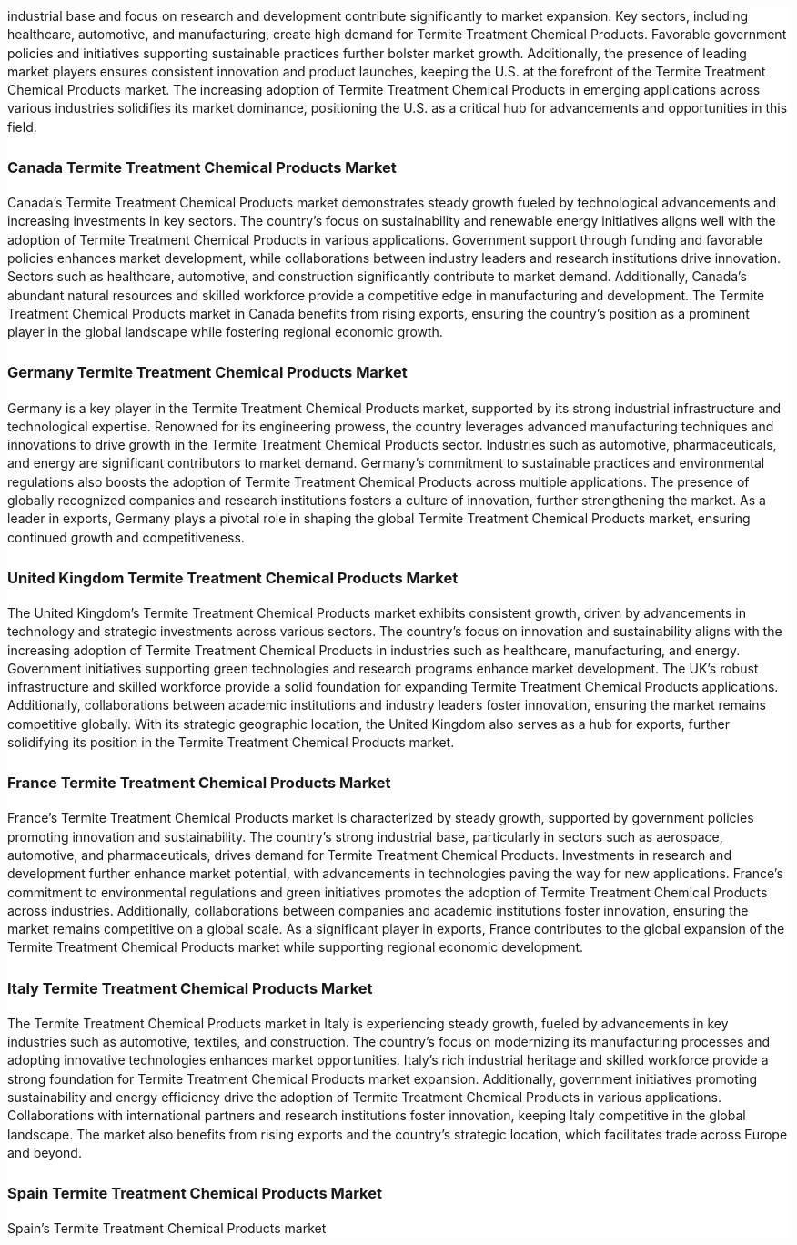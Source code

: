 industrial base and focus on research and development contribute significantly to market expansion. Key sectors, including healthcare, automotive, and manufacturing, create high demand for Termite Treatment Chemical Products. Favorable government policies and initiatives supporting sustainable practices further bolster market growth. Additionally, the presence of leading market players ensures consistent innovation and product launches, keeping the U.S. at the forefront of the Termite Treatment Chemical Products market. The increasing adoption of Termite Treatment Chemical Products in emerging applications across various industries solidifies its market dominance, positioning the U.S. as a critical hub for advancements and opportunities in this field.</p><h3>Canada Termite Treatment Chemical Products Market</h3><p>Canada&rsquo;s Termite Treatment Chemical Products market demonstrates steady growth fueled by technological advancements and increasing investments in key sectors. The country&rsquo;s focus on sustainability and renewable energy initiatives aligns well with the adoption of Termite Treatment Chemical Products in various applications. Government support through funding and favorable policies enhances market development, while collaborations between industry leaders and research institutions drive innovation. Sectors such as healthcare, automotive, and construction significantly contribute to market demand. Additionally, Canada&rsquo;s abundant natural resources and skilled workforce provide a competitive edge in manufacturing and development. The Termite Treatment Chemical Products market in Canada benefits from rising exports, ensuring the country&rsquo;s position as a prominent player in the global landscape while fostering regional economic growth.</p><h3>Germany Termite Treatment Chemical Products Market</h3><p>Germany is a key player in the Termite Treatment Chemical Products market, supported by its strong industrial infrastructure and technological expertise. Renowned for its engineering prowess, the country leverages advanced manufacturing techniques and innovations to drive growth in the Termite Treatment Chemical Products sector. Industries such as automotive, pharmaceuticals, and energy are significant contributors to market demand. Germany&rsquo;s commitment to sustainable practices and environmental regulations also boosts the adoption of Termite Treatment Chemical Products across multiple applications. The presence of globally recognized companies and research institutions fosters a culture of innovation, further strengthening the market. As a leader in exports, Germany plays a pivotal role in shaping the global Termite Treatment Chemical Products market, ensuring continued growth and competitiveness.</p><h3>United Kingdom Termite Treatment Chemical Products Market</h3><p>The United Kingdom&rsquo;s Termite Treatment Chemical Products market exhibits consistent growth, driven by advancements in technology and strategic investments across various sectors. The country&rsquo;s focus on innovation and sustainability aligns with the increasing adoption of Termite Treatment Chemical Products in industries such as healthcare, manufacturing, and energy. Government initiatives supporting green technologies and research programs enhance market development. The UK&rsquo;s robust infrastructure and skilled workforce provide a solid foundation for expanding Termite Treatment Chemical Products applications. Additionally, collaborations between academic institutions and industry leaders foster innovation, ensuring the market remains competitive globally. With its strategic geographic location, the United Kingdom also serves as a hub for exports, further solidifying its position in the Termite Treatment Chemical Products market.</p><h3>France Termite Treatment Chemical Products Market</h3><p>France&rsquo;s Termite Treatment Chemical Products market is characterized by steady growth, supported by government policies promoting innovation and sustainability. The country&rsquo;s strong industrial base, particularly in sectors such as aerospace, automotive, and pharmaceuticals, drives demand for Termite Treatment Chemical Products. Investments in research and development further enhance market potential, with advancements in technologies paving the way for new applications. France&rsquo;s commitment to environmental regulations and green initiatives promotes the adoption of Termite Treatment Chemical Products across industries. Additionally, collaborations between companies and academic institutions foster innovation, ensuring the market remains competitive on a global scale. As a significant player in exports, France contributes to the global expansion of the Termite Treatment Chemical Products market while supporting regional economic development.</p><h3>Italy Termite Treatment Chemical Products Market</h3><p>The Termite Treatment Chemical Products market in Italy is experiencing steady growth, fueled by advancements in key industries such as automotive, textiles, and construction. The country&rsquo;s focus on modernizing its manufacturing processes and adopting innovative technologies enhances market opportunities. Italy&rsquo;s rich industrial heritage and skilled workforce provide a strong foundation for Termite Treatment Chemical Products market expansion. Additionally, government initiatives promoting sustainability and energy efficiency drive the adoption of Termite Treatment Chemical Products in various applications. Collaborations with international partners and research institutions foster innovation, keeping Italy competitive in the global landscape. The market also benefits from rising exports and the country&rsquo;s strategic location, which facilitates trade across Europe and beyond.</p><h3>Spain Termite Treatment Chemical Products Market</h3><p>Spain&rsquo;s Termite Treatment Chemical Products market